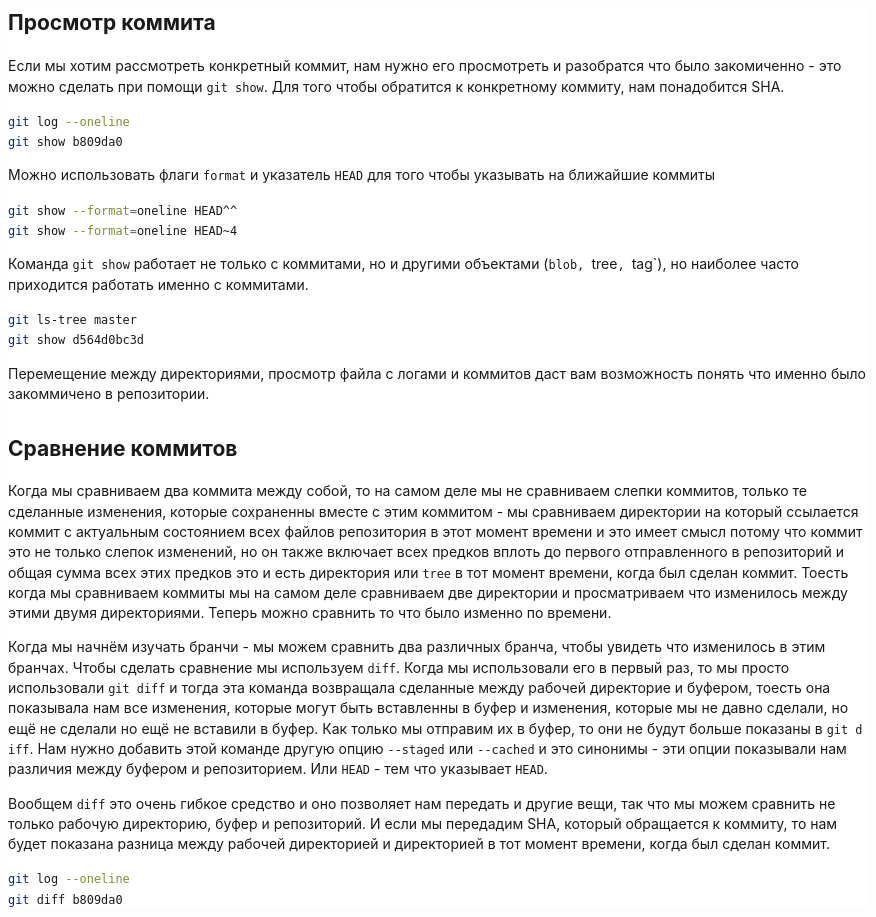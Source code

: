 ## Просмотр коммита

Если мы хотим рассмотреть конкретный коммит, нам нужно его просмотреть и разобратся что было закомиченно - это можно сделать при помощи `git show`. Для того чтобы обратится к конкретному коммиту, нам понадобится SHA.

```bash
git log --oneline
git show b809da0
```

Можно использовать флаги `format` и указатель `HEAD` для того чтобы указывать на ближайшие коммиты

```bash
git show --format=oneline HEAD^^
git show --format=oneline HEAD~4
```

Команда `git show` работает не только с коммитами, но и другими объектами (`blob, `tree`, `tag`), но наиболее часто приходится работать именно с коммитами.

```bash
git ls-tree master
git show d564d0bc3d
```

Перемещение между директориями, просмотр файла с логами и коммитов даст вам возможность понять что именно было закоммичено в репозитории.

## Сравнение коммитов

Когда мы сравниваем два коммита между собой, то на самом деле мы не сравниваем слепки коммитов, только те сделанные изменения, которые сохраненны вместе с этим коммитом - мы сравниваем директории на который ссылается коммит с актуальным состоянием всех файлов репозитория в этот момент времени и это имеет смысл потому что коммит это не только слепок изменений, но он также включает всех предков вплоть до первого отправленного в репозиторий и общая сумма всех этих предков это и есть директория или `tree` в тот момент времени, когда был сделан коммит. Тоесть когда мы сравниваем коммиты мы на самом деле сравниваем две директории и просматриваем что изменилось между этими двумя директориями. Теперь можно сравнить то что было изменно по времени.

Когда мы начнём изучать бранчи - мы можем сравнить два различных бранча, чтобы увидеть что изменилось в этим бранчах. Чтобы сделать сравнение мы используем `diff`. Когда мы использовали его в первый раз, то мы просто использовали `git diff` и тогда эта команда возвращала сделанные между рабочей директорие и буфером, тоесть она показывала нам все изменения, которые могут быть вставленны в буфер и изменения, которые мы не давно сделали, но ещё не сделали но ещё не вставили в буфер. Как только мы отправим их в буфер, то они не будут больше показаны в `git diff`. Нам нужно добавить этой команде другую опцию `--staged` или `--cached` и это синонимы - эти опции показывали нам различия между буфером и репозиторием. Или `HEAD` - тем что указывает `HEAD`.

Вообщем `diff` это очень гибкое средство и оно позволяет нам передать и другие вещи, так что мы можем сравнить не только рабочую директорию, буфер и репозиторий. И если мы передадим SHA, который обращается к коммиту, то нам будет показана разница между рабочей директорией и директорией в тот момент времени, когда был сделан коммит.

```bash
git log --oneline
git diff b809da0
```
